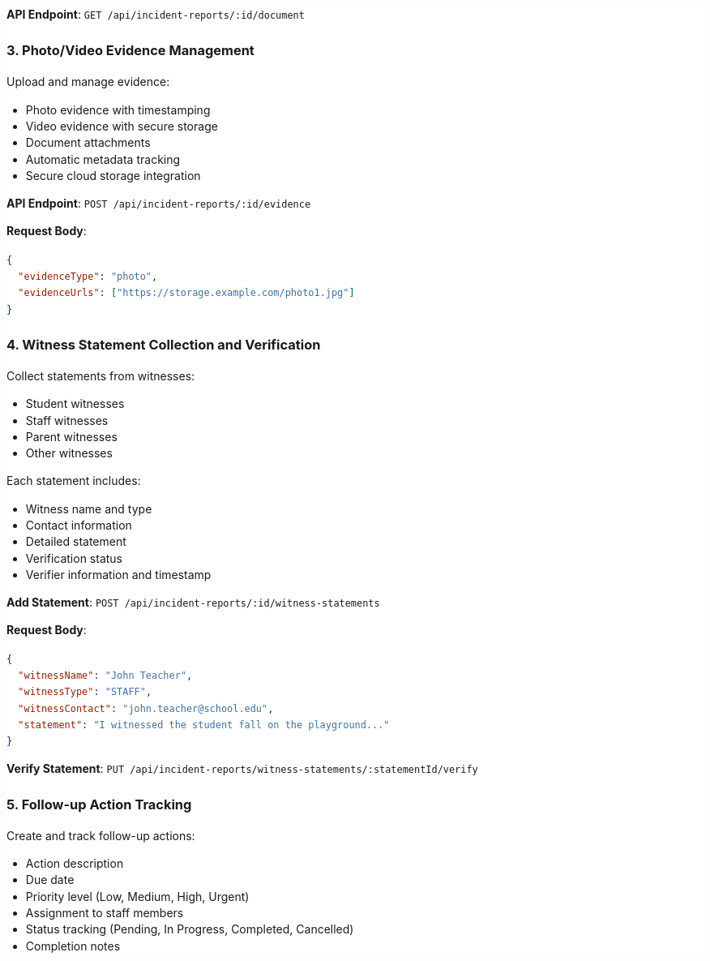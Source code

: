 **API Endpoint**: `GET /api/incident-reports/:id/document`

### 3. Photo/Video Evidence Management

Upload and manage evidence:
- Photo evidence with timestamping
- Video evidence with secure storage
- Document attachments
- Automatic metadata tracking
- Secure cloud storage integration

**API Endpoint**: `POST /api/incident-reports/:id/evidence`

**Request Body**:
```json
{
  "evidenceType": "photo",
  "evidenceUrls": ["https://storage.example.com/photo1.jpg"]
}
```

### 4. Witness Statement Collection and Verification

Collect statements from witnesses:
- Student witnesses
- Staff witnesses
- Parent witnesses
- Other witnesses

Each statement includes:
- Witness name and type
- Contact information
- Detailed statement
- Verification status
- Verifier information and timestamp

**Add Statement**: `POST /api/incident-reports/:id/witness-statements`

**Request Body**:
```json
{
  "witnessName": "John Teacher",
  "witnessType": "STAFF",
  "witnessContact": "john.teacher@school.edu",
  "statement": "I witnessed the student fall on the playground..."
}
```

**Verify Statement**: `PUT /api/incident-reports/witness-statements/:statementId/verify`

### 5. Follow-up Action Tracking

Create and track follow-up actions:
- Action description
- Due date
- Priority level (Low, Medium, High, Urgent)
- Assignment to staff members
- Status tracking (Pending, In Progress, Completed, Cancelled)
- Completion notes
